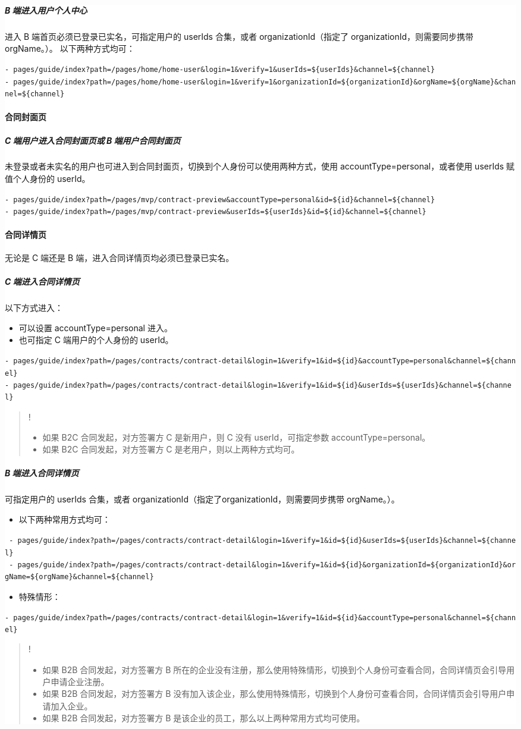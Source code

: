 ##### B 端进入用户个人中心
进入 B 端首页必须已登录已实名，可指定用户的 userIds 合集，或者 organizationId（指定了 organizationId，则需要同步携带 orgName。）。
以下两种方式均可：
```josn
- pages/guide/index?path=/pages/home/home-user&login=1&verify=1&userIds=${userIds}&channel=${channel}
- pages/guide/index?path=/pages/home/home-user&login=1&verify=1&organizationId=${organizationId}&orgName=${orgName}&channel=${channel}
```

#### 合同封面页
##### C 端用户进入合同封面页或 B 端用户合同封面页
未登录或者未实名的用户也可进入到合同封面页，切换到个人身份可以使用两种方式，使用 accountType=personal，或者使用 userIds 赋值个人身份的 userId。
```josn
- pages/guide/index?path=/pages/mvp/contract-preview&accountType=personal&id=${id}&channel=${channel}
- pages/guide/index?path=/pages/mvp/contract-preview&userIds=${userIds}&id=${id}&channel=${channel}
```

#### 合同详情页
无论是 C 端还是 B 端，进入合同详情页均必须已登录已实名。
##### C 端进入合同详情页
以下方式进入：
- 可以设置 accountType=personal 进入。
- 也可指定 C 端用户的个人身份的 userId。
```josn
- pages/guide/index?path=/pages/contracts/contract-detail&login=1&verify=1&id=${id}&accountType=personal&channel=${channel}
- pages/guide/index?path=/pages/contracts/contract-detail&login=1&verify=1&id=${id}&userIds=${userIds}&channel=${channel}
```

>!
>- 如果 B2C 合同发起，对方签署方 C 是新用户，则 C 没有 userId，可指定参数 accountType=personal。
>- 如果 B2C 合同发起，对方签署方 C 是老用户，则以上两种方式均可。

##### B 端进入合同详情页
可指定用户的 userIds 合集，或者 organizationId（指定了organizationId，则需要同步携带 orgName。）。
- 以下两种常用方式均可：
```josn
 - pages/guide/index?path=/pages/contracts/contract-detail&login=1&verify=1&id=${id}&userIds=${userIds}&channel=${channel}
 - pages/guide/index?path=/pages/contracts/contract-detail&login=1&verify=1&id=${id}&organizationId=${organizationId}&orgName=${orgName}&channel=${channel}
```
- 特殊情形：
```josn
- pages/guide/index?path=/pages/contracts/contract-detail&login=1&verify=1&id=${id}&accountType=personal&channel=${channel}
```

>!
>- 如果 B2B 合同发起，对方签署方 B 所在的企业没有注册，那么使用特殊情形，切换到个人身份可查看合同，合同详情页会引导用户申请企业注册。
>- 如果 B2B 合同发起，对方签署方 B 没有加入该企业，那么使用特殊情形，切换到个人身份可查看合同，合同详情页会引导用户申请加入企业。
>- 如果 B2B 合同发起，对方签署方 B 是该企业的员工，那么以上两种常用方式均可使用。
